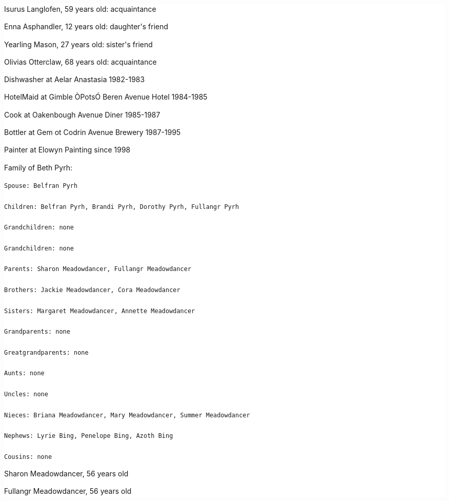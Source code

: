 Isurus Langlofen, 59 years old: acquaintance

Enna Asphandler, 12 years old: daughter's friend

Yearling Mason, 27 years old: sister's friend

Olivias Otterclaw, 68 years old: acquaintance

Dishwasher at Aelar Anastasia  1982-1983

HotelMaid at Gimble ÒPotsÓ Beren  Avenue Hotel 1984-1985

Cook at Oakenbough Avenue Diner 1985-1987

Bottler at Gem ot Codrin Avenue Brewery 1987-1995

Painter at Elowyn Painting since 1998


Family of Beth Pyrh:

	Spouse: Belfran Pyrh

	Children: Belfran Pyrh, Brandi Pyrh, Dorothy Pyrh, Fullangr Pyrh

	Grandchildren: none

	Grandchildren: none

	Parents: Sharon Meadowdancer, Fullangr Meadowdancer

	Brothers: Jackie Meadowdancer, Cora Meadowdancer

	Sisters: Margaret Meadowdancer, Annette Meadowdancer

	Grandparents: none

	Greatgrandparents: none

	Aunts: none

	Uncles: none

	Nieces: Briana Meadowdancer, Mary Meadowdancer, Summer Meadowdancer

	Nephews: Lyrie Bing, Penelope Bing, Azoth Bing

	Cousins: none

Sharon Meadowdancer, 56 years old

Fullangr Meadowdancer, 56 years old

